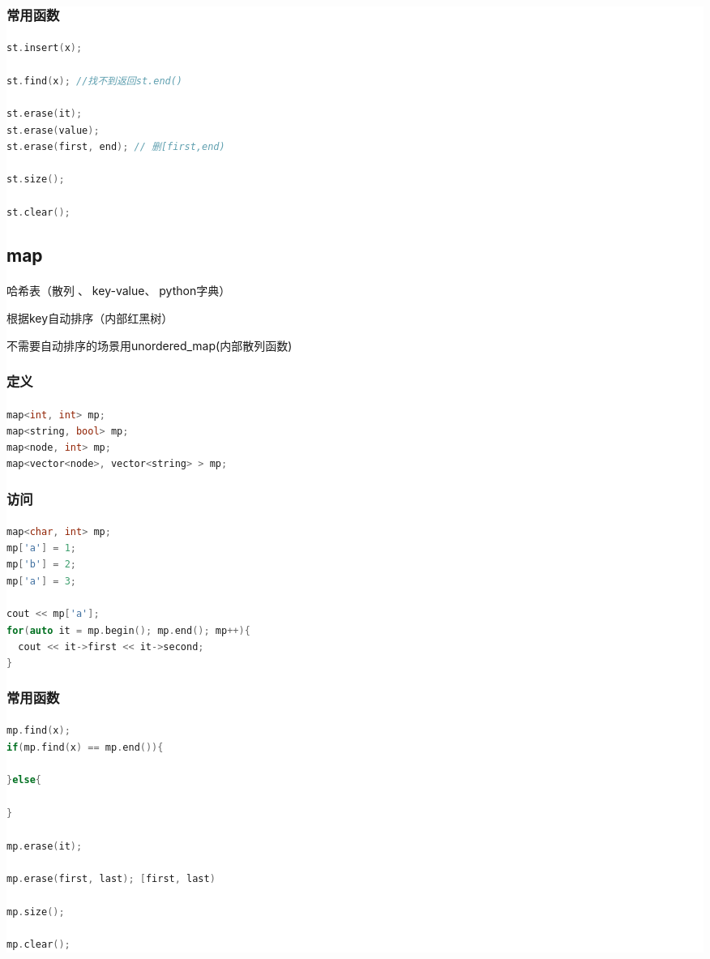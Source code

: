 ### 常用函数

```c++
st.insert(x);

st.find(x); //找不到返回st.end()

st.erase(it);
st.erase(value);
st.erase(first, end); // 删[first,end)

st.size();

st.clear();
```



## map

哈希表（散列 、 key-value、 python字典）

根据key自动排序（内部红黑树）

不需要自动排序的场景用unordered_map(内部散列函数)

### 定义

```c++
map<int, int> mp;
map<string, bool> mp;
map<node, int> mp;
map<vector<node>, vector<string> > mp;
```

### 访问

```c++
map<char, int> mp;
mp['a'] = 1;
mp['b'] = 2;
mp['a'] = 3;

cout << mp['a'];
for(auto it = mp.begin(); mp.end(); mp++){
  cout << it->first << it->second;
}
```



### 常用函数

```c++
mp.find(x);
if(mp.find(x) == mp.end()){
  
}else{
  
}

mp.erase(it);

mp.erase(first, last); [first, last)
                        
mp.size();

mp.clear();
```
